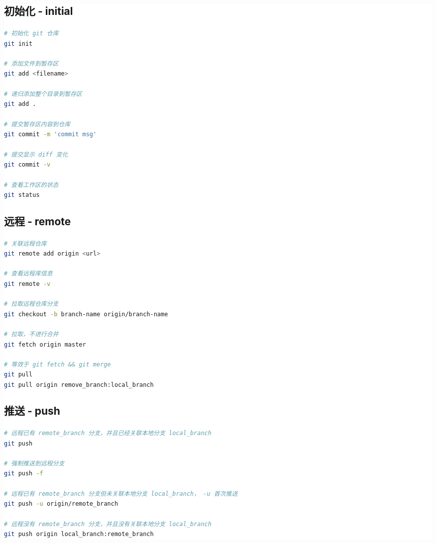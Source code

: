 ## 初始化 - initial

```bash
# 初始化 git 仓库
git init

# 添加文件到暂存区
git add <filename>

# 递归添加整个目录到暂存区
git add .

# 提交暂存区内容到仓库
git commit -m 'commit msg'

# 提交显示 diff 变化
git commit -v

# 查看工作区的状态
git status
```

## 远程 - remote

```bash
# 关联远程仓库
git remote add origin <url>

# 查看远程库信息
git remote -v

# 拉取远程仓库分支
git checkout -b branch-name origin/branch-name

# 拉取，不进行合并
git fetch origin master

# 等效于 git fetch && git merge
git pull
git pull origin remove_branch:local_branch
```

## 推送 - push

```bash
# 远程已有 remote_branch 分支，并且已经关联本地分支 local_branch
git push

# 强制推送到远程分支
git push -f

# 远程已有 remote_branch 分支但未关联本地分支 local_branch， -u 首次推送
git push -u origin/remote_branch

# 远程没有 remote_branch 分支，并且没有关联本地分支 local_branch
git push origin local_branch:remote_branch
```
